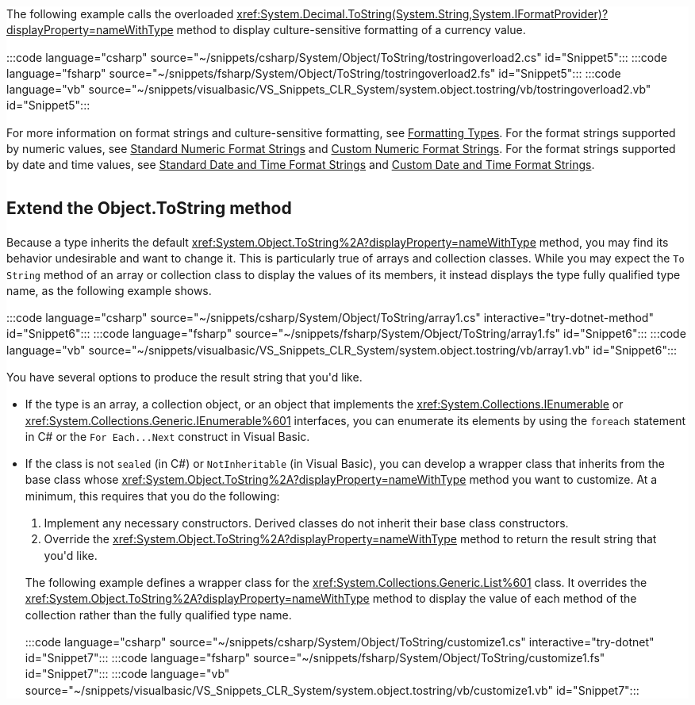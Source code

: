 The following example calls the overloaded <xref:System.Decimal.ToString(System.String,System.IFormatProvider)?displayProperty=nameWithType> method to display culture-sensitive formatting of a currency value.

:::code language="csharp" source="~/snippets/csharp/System/Object/ToString/tostringoverload2.cs" id="Snippet5":::
:::code language="fsharp" source="~/snippets/fsharp/System/Object/ToString/tostringoverload2.fs" id="Snippet5":::
:::code language="vb" source="~/snippets/visualbasic/VS_Snippets_CLR_System/system.object.tostring/vb/tostringoverload2.vb" id="Snippet5":::

For more information on format strings and culture-sensitive formatting, see [Formatting Types](../../standard/base-types/formatting-types.md). For the format strings supported by numeric values, see [Standard Numeric Format Strings](../../standard/base-types/standard-numeric-format-strings.md) and [Custom Numeric Format Strings](../../standard/base-types/custom-numeric-format-strings.md). For the format strings supported by date and time values, see [Standard Date and Time Format Strings](../../standard/base-types/standard-date-and-time-format-strings.md) and [Custom Date and Time Format Strings](../../standard/base-types/custom-date-and-time-format-strings.md).

## Extend the Object.ToString method

Because a type inherits the default <xref:System.Object.ToString%2A?displayProperty=nameWithType> method, you may find its behavior undesirable and want to change it. This is particularly true of arrays and collection classes. While you may expect the `ToString` method of an array or collection class to display the values of its members, it instead displays the type fully qualified type name, as the following example shows.

:::code language="csharp" source="~/snippets/csharp/System/Object/ToString/array1.cs" interactive="try-dotnet-method" id="Snippet6":::
:::code language="fsharp" source="~/snippets/fsharp/System/Object/ToString/array1.fs" id="Snippet6":::
:::code language="vb" source="~/snippets/visualbasic/VS_Snippets_CLR_System/system.object.tostring/vb/array1.vb" id="Snippet6":::

You have several options to produce the result string that you'd like.

- If the type is an array, a collection object, or an object that implements the <xref:System.Collections.IEnumerable> or <xref:System.Collections.Generic.IEnumerable%601> interfaces, you can enumerate its elements by using the `foreach` statement in C# or the `For Each...Next` construct in Visual Basic.

- If the class is not `sealed` (in C#) or `NotInheritable` (in Visual Basic), you can develop a wrapper class that inherits from the base class whose <xref:System.Object.ToString%2A?displayProperty=nameWithType> method you want to customize. At a minimum, this requires that you do the following:

  1. Implement any necessary constructors. Derived classes do not inherit their base class constructors.
  2. Override the <xref:System.Object.ToString%2A?displayProperty=nameWithType> method to return the result string that you'd like.

  The following example defines a wrapper class for the <xref:System.Collections.Generic.List%601> class. It overrides the <xref:System.Object.ToString%2A?displayProperty=nameWithType> method to display the value of each method of the collection rather than the fully qualified type name.

  :::code language="csharp" source="~/snippets/csharp/System/Object/ToString/customize1.cs" interactive="try-dotnet" id="Snippet7":::
  :::code language="fsharp" source="~/snippets/fsharp/System/Object/ToString/customize1.fs" id="Snippet7":::
  :::code language="vb" source="~/snippets/visualbasic/VS_Snippets_CLR_System/system.object.tostring/vb/customize1.vb" id="Snippet7":::
